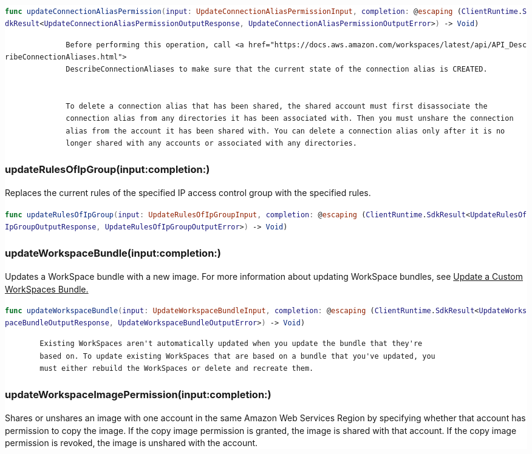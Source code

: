 ``` swift
func updateConnectionAliasPermission(input: UpdateConnectionAliasPermissionInput, completion: @escaping (ClientRuntime.SdkResult<UpdateConnectionAliasPermissionOutputResponse, UpdateConnectionAliasPermissionOutputError>) -> Void)
```

``` 
              Before performing this operation, call <a href="https://docs.aws.amazon.com/workspaces/latest/api/API_DescribeConnectionAliases.html">
              DescribeConnectionAliases to make sure that the current state of the connection alias is CREATED.


              To delete a connection alias that has been shared, the shared account must first disassociate the
              connection alias from any directories it has been associated with. Then you must unshare the connection
              alias from the account it has been shared with. You can delete a connection alias only after it is no
              longer shared with any accounts or associated with any directories.
```

### updateRulesOfIpGroup(input:​completion:​)

Replaces the current rules of the specified IP access control group with the specified
rules.

``` swift
func updateRulesOfIpGroup(input: UpdateRulesOfIpGroupInput, completion: @escaping (ClientRuntime.SdkResult<UpdateRulesOfIpGroupOutputResponse, UpdateRulesOfIpGroupOutputError>) -> Void)
```

### updateWorkspaceBundle(input:​completion:​)

Updates a WorkSpace bundle with a new image. For more information about updating WorkSpace bundles, see
<a href="https:​//docs.aws.amazon.com/workspaces/latest/adminguide/update-custom-bundle.html">
Update a Custom WorkSpaces Bundle.

``` swift
func updateWorkspaceBundle(input: UpdateWorkspaceBundleInput, completion: @escaping (ClientRuntime.SdkResult<UpdateWorkspaceBundleOutputResponse, UpdateWorkspaceBundleOutputError>) -> Void)
```

``` 
        Existing WorkSpaces aren't automatically updated when you update the bundle that they're
        based on. To update existing WorkSpaces that are based on a bundle that you've updated, you
        must either rebuild the WorkSpaces or delete and recreate them.
```

### updateWorkspaceImagePermission(input:​completion:​)

Shares or unshares an image with one account in the same Amazon Web Services Region by specifying whether that account has
permission to copy the image. If the copy image permission is granted, the image is shared with that account.
If the copy image permission is revoked, the image is unshared with the account.
